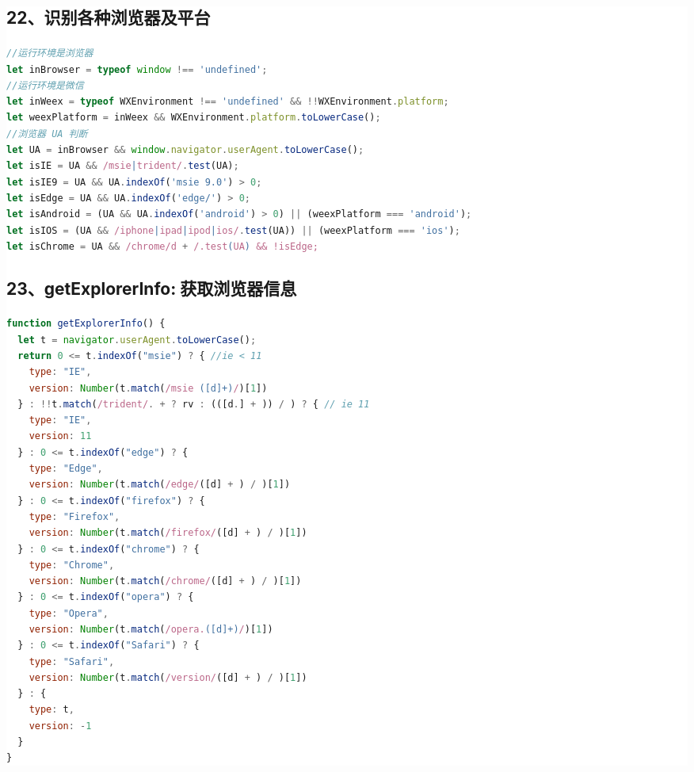 ## 22、识别各种浏览器及平台

``` js
//运行环境是浏览器
let inBrowser = typeof window !== 'undefined';
//运行环境是微信
let inWeex = typeof WXEnvironment !== 'undefined' && !!WXEnvironment.platform;
let weexPlatform = inWeex && WXEnvironment.platform.toLowerCase();
//浏览器 UA 判断
let UA = inBrowser && window.navigator.userAgent.toLowerCase();
let isIE = UA && /msie|trident/.test(UA);
let isIE9 = UA && UA.indexOf('msie 9.0') > 0;
let isEdge = UA && UA.indexOf('edge/') > 0;
let isAndroid = (UA && UA.indexOf('android') > 0) || (weexPlatform === 'android');
let isIOS = (UA && /iphone|ipad|ipod|ios/.test(UA)) || (weexPlatform === 'ios');
let isChrome = UA && /chrome/d + /.test(UA) && !isEdge;
```

## 23、getExplorerInfo: 获取浏览器信息

``` js
function getExplorerInfo() {
  let t = navigator.userAgent.toLowerCase();
  return 0 <= t.indexOf("msie") ? { //ie < 11
    type: "IE",
    version: Number(t.match(/msie ([d]+)/)[1])
  } : !!t.match(/trident/. + ? rv : (([d.] + )) / ) ? { // ie 11
    type: "IE",
    version: 11
  } : 0 <= t.indexOf("edge") ? {
    type: "Edge",
    version: Number(t.match(/edge/([d] + ) / )[1])
  } : 0 <= t.indexOf("firefox") ? {
    type: "Firefox",
    version: Number(t.match(/firefox/([d] + ) / )[1])
  } : 0 <= t.indexOf("chrome") ? {
    type: "Chrome",
    version: Number(t.match(/chrome/([d] + ) / )[1])
  } : 0 <= t.indexOf("opera") ? {
    type: "Opera",
    version: Number(t.match(/opera.([d]+)/)[1])
  } : 0 <= t.indexOf("Safari") ? {
    type: "Safari",
    version: Number(t.match(/version/([d] + ) / )[1])
  } : {
    type: t,
    version: -1
  }
}
```
